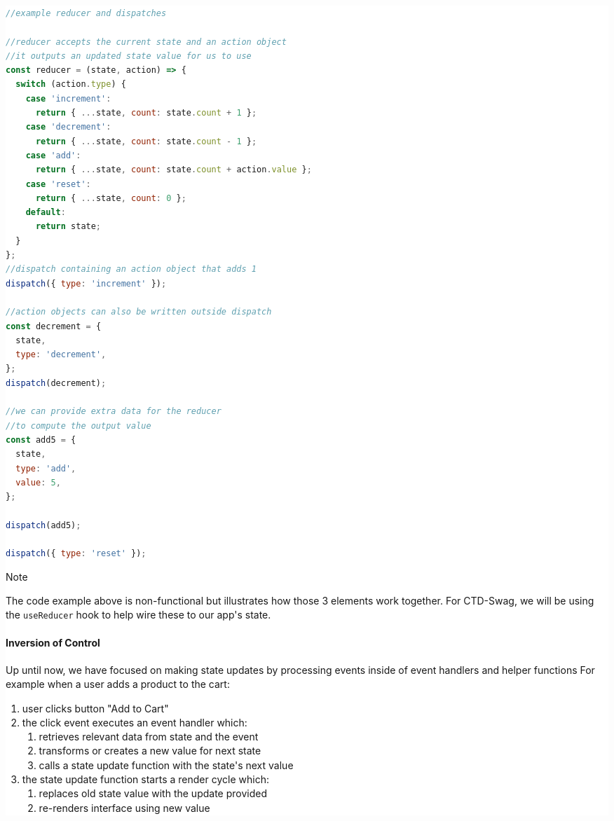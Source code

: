 ```javascript
//example reducer and dispatches

//reducer accepts the current state and an action object
//it outputs an updated state value for us to use
const reducer = (state, action) => {
  switch (action.type) {
    case 'increment':
      return { ...state, count: state.count + 1 };
    case 'decrement':
      return { ...state, count: state.count - 1 };
    case 'add':
      return { ...state, count: state.count + action.value };
    case 'reset':
      return { ...state, count: 0 };
    default:
      return state;
  }
};
//dispatch containing an action object that adds 1
dispatch({ type: 'increment' });

//action objects can also be written outside dispatch
const decrement = {
  state,
  type: 'decrement',
};
dispatch(decrement);

//we can provide extra data for the reducer
//to compute the output value
const add5 = {
  state,
  type: 'add',
  value: 5,
};

dispatch(add5);

dispatch({ type: 'reset' });
```

> [!note]
> The code example above is non-functional but illustrates how those 3 elements work together. For CTD-Swag, we will be using the `useReducer` hook to help wire these to our app's state.

#### Inversion of Control

Up until now, we have focused on making state updates by processing events inside of event handlers and helper functions For example when a user adds a product to the cart:

1. user clicks button "Add to Cart"
2. the click event executes an event handler which:
   1. retrieves relevant data from state and the event
   2. transforms or creates a new value for next state
   3. calls a state update function with the state's next value
3. the state update function starts a render cycle which:
   1. replaces old state value with the update provided
   2. re-renders interface using new value
